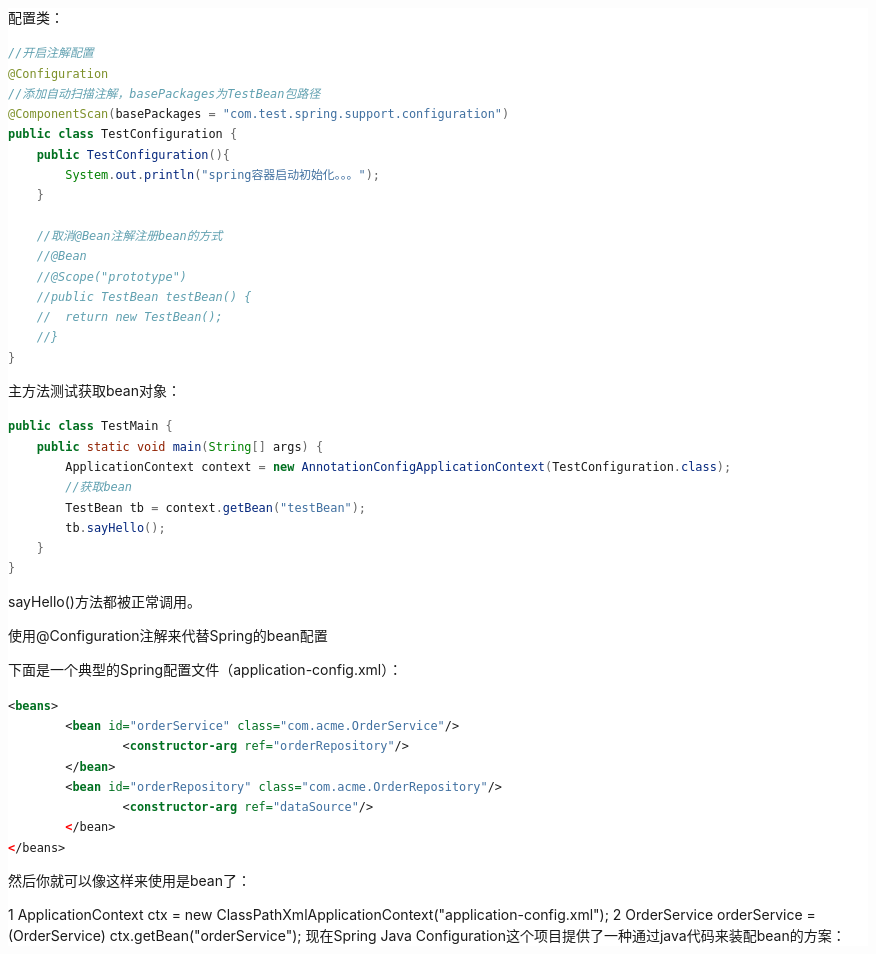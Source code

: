 配置类：

```java
//开启注解配置
@Configuration
//添加自动扫描注解，basePackages为TestBean包路径
@ComponentScan(basePackages = "com.test.spring.support.configuration")
public class TestConfiguration {
    public TestConfiguration(){
        System.out.println("spring容器启动初始化。。。");
    }

    //取消@Bean注解注册bean的方式
    //@Bean
    //@Scope("prototype")
    //public TestBean testBean() {
    //  return new TestBean();
    //}
}
```



主方法测试获取bean对象：

```java
public class TestMain {
    public static void main(String[] args) {
        ApplicationContext context = new AnnotationConfigApplicationContext(TestConfiguration.class);
        //获取bean
        TestBean tb = context.getBean("testBean");
        tb.sayHello();
    }
}
```

sayHello()方法都被正常调用。

使用@Configuration注解来代替Spring的bean配置

下面是一个典型的Spring配置文件（application-config.xml）：

```xml
<beans>
        <bean id="orderService" class="com.acme.OrderService"/>
                <constructor-arg ref="orderRepository"/>
        </bean>
        <bean id="orderRepository" class="com.acme.OrderRepository"/>
                <constructor-arg ref="dataSource"/>
        </bean>
</beans>
```

然后你就可以像这样来使用是bean了：

  1 ApplicationContext ctx = new ClassPathXmlApplicationContext("application-config.xml");
  2 OrderService orderService = (OrderService) ctx.getBean("orderService");
现在Spring Java Configuration这个项目提供了一种通过java代码来装配bean的方案：
